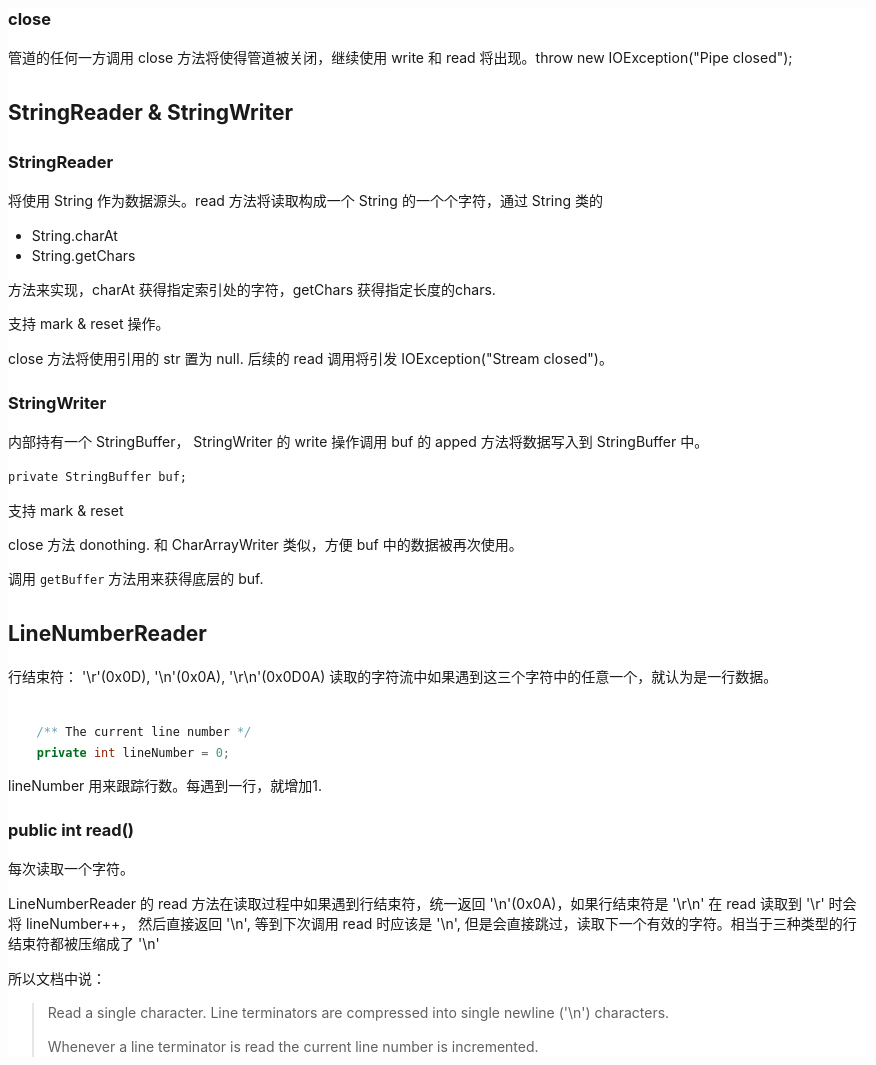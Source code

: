 ### close

管道的任何一方调用 close 方法将使得管道被关闭，继续使用 write 和 read 将出现。throw new IOException("Pipe closed");

## StringReader & StringWriter

### StringReader

将使用 String 作为数据源头。read 方法将读取构成一个 String 的一个个字符，通过 String 类的

* String.charAt
* String.getChars

方法来实现，charAt 获得指定索引处的字符，getChars 获得指定长度的chars.

支持 mark & reset 操作。

close 方法将使用引用的 str 置为 null. 后续的 read 调用将引发 IOException("Stream closed")。

### StringWriter

内部持有一个 StringBuffer， StringWriter 的 write 操作调用 buf 的 apped 方法将数据写入到 StringBuffer 中。

```
private StringBuffer buf;
```

支持 mark & reset

close 方法 donothing. 和 CharArrayWriter 类似，方便 buf 中的数据被再次使用。

调用 ` getBuffer ` 方法用来获得底层的 buf.

## LineNumberReader

行结束符： '\r'(0x0D), '\n'(0x0A), '\r\n'(0x0D0A) 读取的字符流中如果遇到这三个字符中的任意一个，就认为是一行数据。

``` java

    /** The current line number */
    private int lineNumber = 0;

```

lineNumber 用来跟踪行数。每遇到一行，就增加1.

### public int read()

每次读取一个字符。

LineNumberReader 的 read 方法在读取过程中如果遇到行结束符，统一返回 '\n'(0x0A)，如果行结束符是 '\r\n' 在 read 读取到 '\r' 时会将 lineNumber++， 然后直接返回 '\n', 等到下次调用 read 时应该是 '\n', 但是会直接跳过，读取下一个有效的字符。相当于三种类型的行结束符都被压缩成了 '\n'

所以文档中说：

> Read a single character. Line terminators are compressed into single newline ('\n') characters. 
> 
> Whenever a line terminator is read the current line number is incremented.
